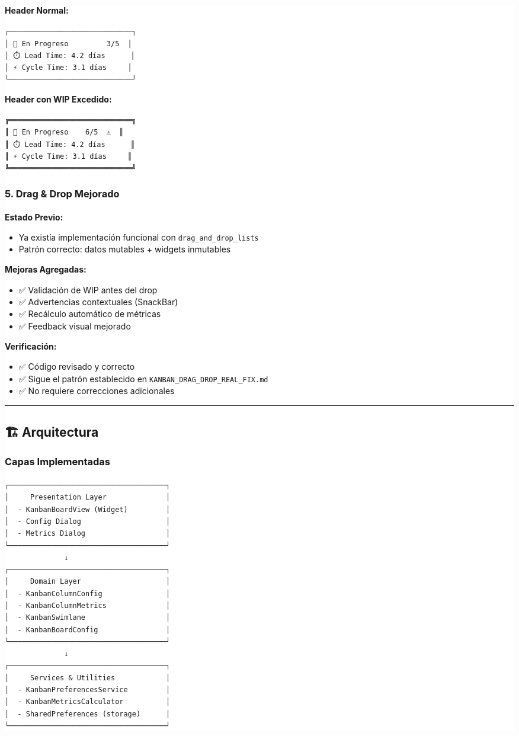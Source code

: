 **Header Normal:**
```
┌─────────────────────────────┐
│ 🔵 En Progreso         3/5  │
│ ⏱️ Lead Time: 4.2 días      │
│ ⚡ Cycle Time: 3.1 días     │
└─────────────────────────────┘
```

**Header con WIP Excedido:**
```
╔═════════════════════════════╗
║ 🔴 En Progreso    6/5  ⚠️  ║
║ ⏱️ Lead Time: 4.2 días      ║
║ ⚡ Cycle Time: 3.1 días     ║
╚═════════════════════════════╝
```

### 5. Drag & Drop Mejorado

**Estado Previo:**
- Ya existía implementación funcional con `drag_and_drop_lists`
- Patrón correcto: datos mutables + widgets inmutables

**Mejoras Agregadas:**
- ✅ Validación de WIP antes del drop
- ✅ Advertencias contextuales (SnackBar)
- ✅ Recálculo automático de métricas
- ✅ Feedback visual mejorado

**Verificación:**
- ✅ Código revisado y correcto
- ✅ Sigue el patrón establecido en `KANBAN_DRAG_DROP_REAL_FIX.md`
- ✅ No requiere correcciones adicionales

---

## 🏗️ Arquitectura

### Capas Implementadas

```
┌─────────────────────────────────────┐
│     Presentation Layer              │
│  - KanbanBoardView (Widget)         │
│  - Config Dialog                    │
│  - Metrics Dialog                   │
└─────────────────────────────────────┘
              ↓
┌─────────────────────────────────────┐
│     Domain Layer                    │
│  - KanbanColumnConfig               │
│  - KanbanColumnMetrics              │
│  - KanbanSwimlane                   │
│  - KanbanBoardConfig                │
└─────────────────────────────────────┘
              ↓
┌─────────────────────────────────────┐
│     Services & Utilities            │
│  - KanbanPreferencesService         │
│  - KanbanMetricsCalculator          │
│  - SharedPreferences (storage)      │
└─────────────────────────────────────┘
```
